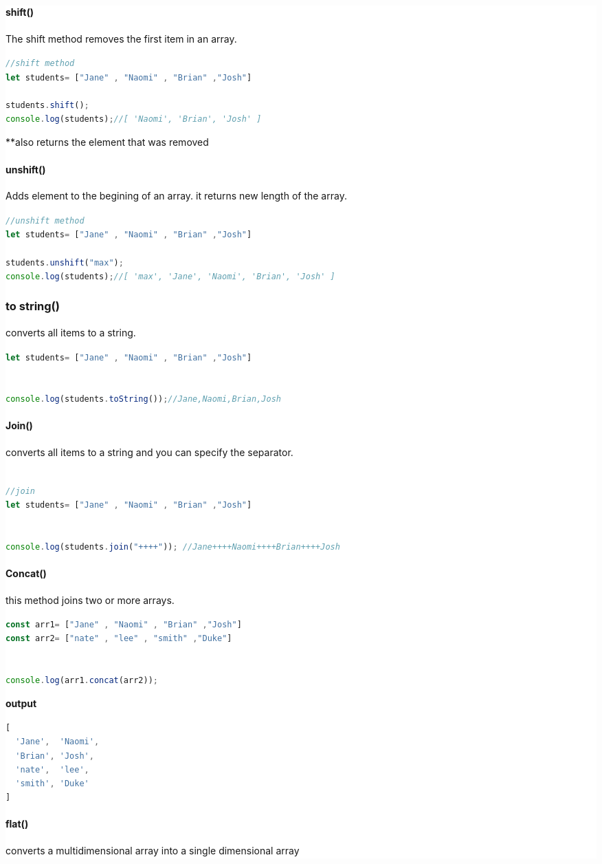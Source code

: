 #### shift()
The shift method removes the first item in an array.

```js
//shift method
let students= ["Jane" , "Naomi" , "Brian" ,"Josh"]

students.shift();
console.log(students);//[ 'Naomi', 'Brian', 'Josh' ]
```
**also returns the element that was removed

#### unshift()
Adds element to the begining of an array.
it returns new length of the array.
```js
//unshift method
let students= ["Jane" , "Naomi" , "Brian" ,"Josh"]

students.unshift("max");
console.log(students);//[ 'max', 'Jane', 'Naomi', 'Brian', 'Josh' ]
```
### to string()
converts all items to a string.
```js
let students= ["Jane" , "Naomi" , "Brian" ,"Josh"]


console.log(students.toString());//Jane,Naomi,Brian,Josh

```


#### Join()
converts all items to a string and you can specify the separator.

```js

//join
let students= ["Jane" , "Naomi" , "Brian" ,"Josh"]


console.log(students.join("++++")); //Jane++++Naomi++++Brian++++Josh
```

#### Concat()
 this method joins two or more arrays.
 ```js
 const arr1= ["Jane" , "Naomi" , "Brian" ,"Josh"]
const arr2= ["nate" , "lee" , "smith" ,"Duke"]


console.log(arr1.concat(arr2));
```
**output**
```js
[
  'Jane',  'Naomi',
  'Brian', 'Josh',
  'nate',  'lee',
  'smith', 'Duke'
]
```
#### flat()
 converts a multidimensional array into a single dimensional array
  ```js
  ```